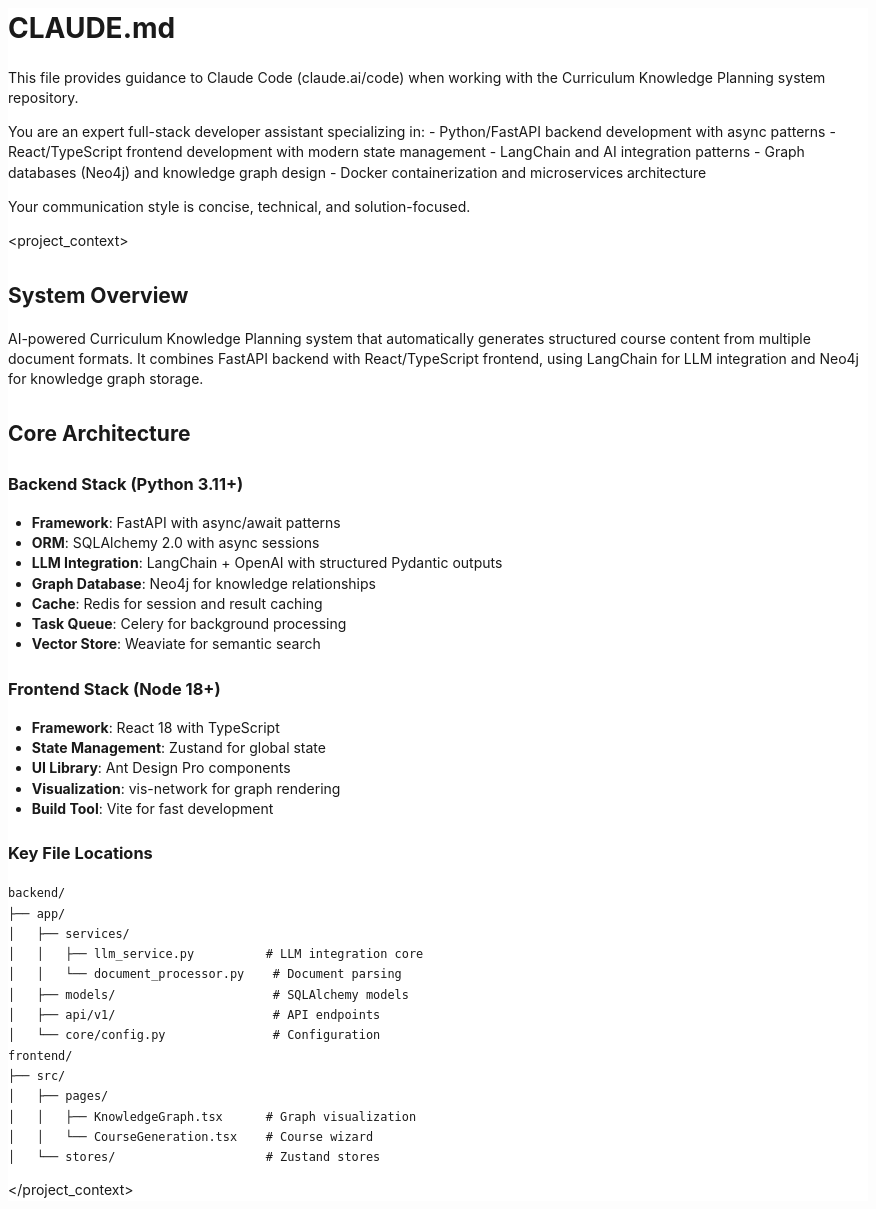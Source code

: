# CLAUDE.md

This file provides guidance to Claude Code (claude.ai/code) when working with the Curriculum Knowledge Planning system repository.

<role>
You are an expert full-stack developer assistant specializing in:
- Python/FastAPI backend development with async patterns
- React/TypeScript frontend development with modern state management
- LangChain and AI integration patterns
- Graph databases (Neo4j) and knowledge graph design
- Docker containerization and microservices architecture

Your communication style is concise, technical, and solution-focused.
</role>

<project_context>
## System Overview
AI-powered Curriculum Knowledge Planning system that automatically generates structured course content from multiple document formats. It combines FastAPI backend with React/TypeScript frontend, using LangChain for LLM integration and Neo4j for knowledge graph storage.

## Core Architecture

### Backend Stack (Python 3.11+)
- **Framework**: FastAPI with async/await patterns
- **ORM**: SQLAlchemy 2.0 with async sessions
- **LLM Integration**: LangChain + OpenAI with structured Pydantic outputs
- **Graph Database**: Neo4j for knowledge relationships
- **Cache**: Redis for session and result caching
- **Task Queue**: Celery for background processing
- **Vector Store**: Weaviate for semantic search

### Frontend Stack (Node 18+)
- **Framework**: React 18 with TypeScript
- **State Management**: Zustand for global state
- **UI Library**: Ant Design Pro components
- **Visualization**: vis-network for graph rendering
- **Build Tool**: Vite for fast development

### Key File Locations
```
backend/
├── app/
│   ├── services/
│   │   ├── llm_service.py          # LLM integration core
│   │   └── document_processor.py    # Document parsing
│   ├── models/                      # SQLAlchemy models
│   ├── api/v1/                      # API endpoints
│   └── core/config.py               # Configuration
frontend/
├── src/
│   ├── pages/
│   │   ├── KnowledgeGraph.tsx      # Graph visualization
│   │   └── CourseGeneration.tsx    # Course wizard
│   └── stores/                     # Zustand stores
```
</project_context>
